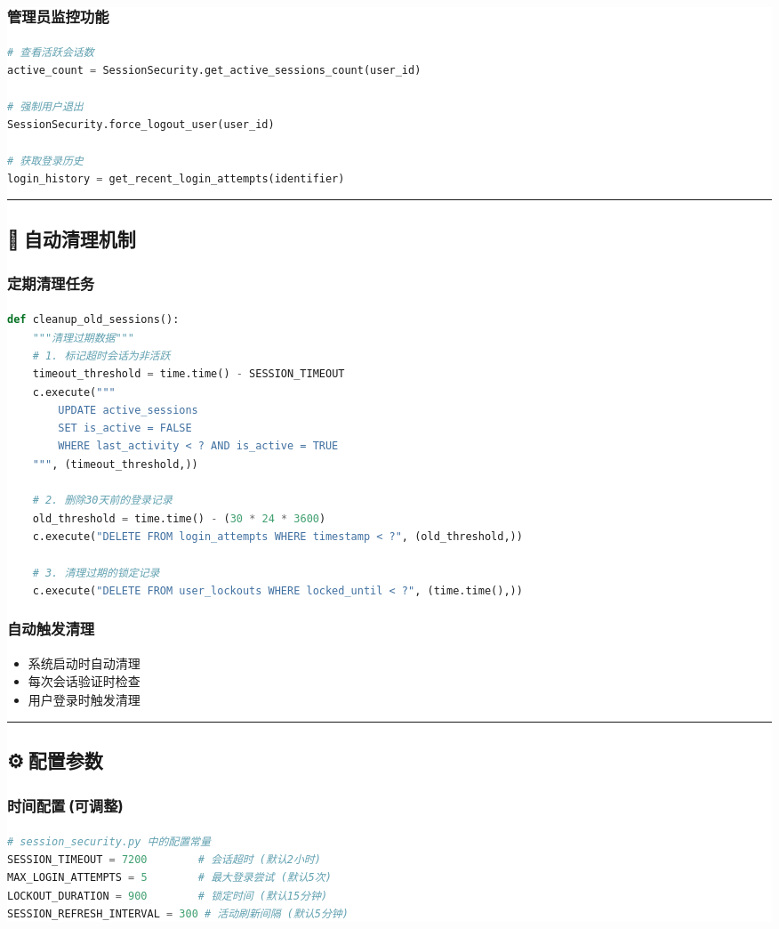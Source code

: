 ### **管理员监控功能**
```python
# 查看活跃会话数
active_count = SessionSecurity.get_active_sessions_count(user_id)

# 强制用户退出
SessionSecurity.force_logout_user(user_id)

# 获取登录历史
login_history = get_recent_login_attempts(identifier)
```

---

## 🧹 **自动清理机制**

### **定期清理任务**
```python
def cleanup_old_sessions():
    """清理过期数据"""
    # 1. 标记超时会话为非活跃
    timeout_threshold = time.time() - SESSION_TIMEOUT
    c.execute("""
        UPDATE active_sessions 
        SET is_active = FALSE 
        WHERE last_activity < ? AND is_active = TRUE
    """, (timeout_threshold,))
    
    # 2. 删除30天前的登录记录
    old_threshold = time.time() - (30 * 24 * 3600)
    c.execute("DELETE FROM login_attempts WHERE timestamp < ?", (old_threshold,))
    
    # 3. 清理过期的锁定记录
    c.execute("DELETE FROM user_lockouts WHERE locked_until < ?", (time.time(),))
```

### **自动触发清理**
- 系统启动时自动清理
- 每次会话验证时检查
- 用户登录时触发清理

---

## ⚙️ **配置参数**

### **时间配置 (可调整)**
```python
# session_security.py 中的配置常量
SESSION_TIMEOUT = 7200        # 会话超时 (默认2小时)
MAX_LOGIN_ATTEMPTS = 5        # 最大登录尝试 (默认5次)
LOCKOUT_DURATION = 900        # 锁定时间 (默认15分钟)
SESSION_REFRESH_INTERVAL = 300 # 活动刷新间隔 (默认5分钟)
```
